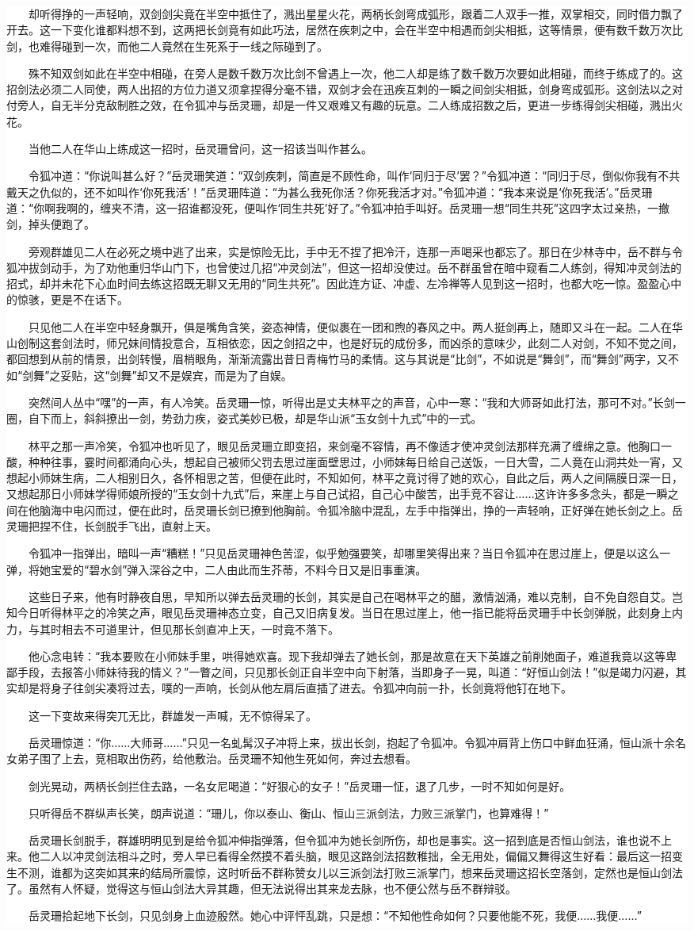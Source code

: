　　却听得挣的一声轻响，双剑剑尖竟在半空中抵住了，溅出星星火花，两柄长剑弯成弧形，跟着二人双手一推，双掌相交，同时借力飘了开去。这一下变化谁都料想不到，这两把长剑竟有如此巧法，居然在疾刺之中，会在半空中相遇而剑尖相抵，这等情景，便有数千数万次比剑，也难得碰到一次，而他二人竟然在生死系于一线之际碰到了。

　　殊不知双剑如此在半空中相碰，在旁人是数千数万次比剑不曾遇上一次，他二人却是练了数千数万次要如此相碰，而终于练成了的。这招剑法必须二人同使，两人出招的方位力道又须拿捏得分毫不错，双剑才会在迅疾互刺的一瞬之间剑尖相抵，剑身弯成弧形。这剑法以之对付旁人，自无半分克敌制胜之效，在令狐冲与岳灵珊，却是一件又艰难又有趣的玩意。二人练成招数之后，更进一步练得剑尖相碰，溅出火花。

　　当他二人在华山上练成这一招时，岳灵珊曾问，这一招该当叫作甚么。

　　令狐冲道：“你说叫甚么好？”岳灵珊笑道：“双剑疾刺，简直是不顾性命，叫作‘同归于尽’罢？”令狐冲道：“同归于尽，倒似你我有不共戴天之仇似的，还不如叫作‘你死我活’！”岳灵珊阵道：“为甚么我死你活？你死我活才对。”令狐冲道：“我本来说是‘你死我活’。”岳灵珊道：“你啊我啊的，缠夹不清，这一招谁都没死，便叫作‘同生共死’好了。”令狐冲拍手叫好。岳灵珊一想“同生共死”这四字太过亲热，一撤剑，掉头便跑了。

　　旁观群雄见二人在必死之境中逃了出来，实是惊险无比，手中无不捏了把冷汗，连那一声喝采也都忘了。那日在少林寺中，岳不群与令狐冲拔剑动手，为了劝他重归华山门下，也曾使过几招“冲灵剑法”，但这一招却没使过。岳不群虽曾在暗中窥看二人练剑，得知冲灵剑法的招式，却并未花下心血时间去练这招既无聊又无用的“同生共死”。因此连方证、冲虚、左冷禅等人见到这一招时，也都大吃一惊。盈盈心中的惊骇，更是不在话下。

　　只见他二人在半空中轻身飘开，俱是嘴角含笑，姿态神情，便似裹在一团和煦的春风之中。两人挺剑再上，随即又斗在一起。二人在华山创制这套剑法时，师兄妹间情投意合，互相依恋，因之剑招之中，也是好玩的成份多，而凶杀的意味少，此刻二人对剑，不知不觉之间，都回想到从前的情景，出剑转慢，眉梢眼角，渐渐流露出昔日青梅竹马的柔情。这与其说是“比剑”，不如说是“舞剑”，而“舞剑”两字，又不如“剑舞”之妥贴，这“剑舞”却又不是娱宾，而是为了自娱。

　　突然间人丛中“嘿”的一声，有人冷笑。岳灵珊一惊，听得出是丈夫林平之的声音，心中一寒：“我和大师哥如此打法，那可不对。”长剑一圈，自下而上，斜斜撩出一剑，势劲力疾，姿式美妙已极，却是华山派“玉女剑十九式”中的一式。

　　林平之那一声冷笑，令狐冲也听见了，眼见岳灵珊立即变招，来剑毫不容情，再不像适才使冲灵剑法那样充满了缠绵之意。他胸口一酸，种种往事，霎时间都涌向心头，想起自己被师父罚去思过崖面壁思过，小师妹每日给自己送饭，一日大雪，二人竟在山洞共处一宵，又想起小师妹生病，二人相别日久，各怀相思之苦，但便在此时，不知如何，林平之竟讨得了她的欢心，自此之后，两人之间隔膜日深一日，又想起那日小师妹学得师娘所授的“玉女剑十九式”后，来崖上与自己试招，自己心中酸苦，出手竞不容让……这许许多多念头，都是一瞬之间在他脑海中电闪而过，便在此时，岳灵珊长剑已撩到他胸前。令狐冷脑中混乱，左手中指弹出，挣的一声轻响，正好弹在她长剑之上。岳灵珊把捏不住，长剑脱手飞出，直射上天。

　　令狐冲一指弹出，暗叫一声“糟糕！”只见岳灵珊神色苦涩，似乎勉强要笑，却哪里笑得出来？当日令狐冲在思过崖上，便是以这么一弹，将她宝爱的“碧水剑”弹入深谷之中，二人由此而生芥蒂，不料今日又是旧事重演。

　　这些日子来，他有时静夜自思，早知所以弹去岳灵珊的长剑，其实是自己在喝林平之的醋，激情汹涌，难以克制，自不免自怨自艾。岂知今日听得林平之的冷笑之声，眼见岳灵珊神态立变，自己又旧病复发。当日在思过崖上，他一指已能将岳灵珊手中长剑弹脱，此刻身上内力，与其时相去不可道里计，但见那长剑直冲上天，一时竟不落下。

　　他心念电转：“我本要败在小师妹手里，哄得她欢喜。现下我却弹去了她长剑，那是故意在天下英雄之前削她面子，难道我竟以这等卑鄙手段，去报答小师妹待我的情义？”一瞥之间，只见那长剑正自半空中向下射落，当即身子一晃，叫道：“好恒山剑法！”似是竭力闪避，其实却是将身子往剑尖凑将过去，噗的一声响，长剑从他左肩后直插了进去。令狐冲向前一扑，长剑竟将他钉在地下。

　　这一下变故来得突兀无比，群雄发一声喊，无不惊得呆了。

　　岳灵珊惊道：“你……大师哥……”只见一名虬髯汉子冲将上来，拔出长剑，抱起了令狐冲。令狐冲肩背上伤口中鲜血狂涌，恒山派十余名女弟子围了上去，竞相取出伤药，给他敷治。岳灵珊不知他生死如何，奔过去想看。

　　剑光晃动，两柄长剑拦住去路，一名女尼喝道：“好狠心的女子！”岳灵珊一怔，退了几步，一时不知如何是好。

　　只听得岳不群纵声长笑，朗声说道：“珊儿，你以泰山、衡山、恒山三派剑法，力败三派掌门，也算难得！”

　　岳灵珊长剑脱手，群雄明明见到是给令狐冲伸指弹落，但令狐冲为她长剑所伤，却也是事实。这一招到底是否恒山剑法，谁也说不上来。他二人以冲灵剑法相斗之时，旁人早已看得全然摸不着头脑，眼见这路剑法招数稚拙，全无用处，偏偏又舞得这生好看：最后这一招变生不测，谁都为这突如其来的结局所震惊，这时听岳不群称赞女儿以三派剑法打败三派掌门，想来岳灵珊这招长空落剑，定然也是恒山剑法了。虽然有人怀疑，觉得这与恒山剑法大异其趣，但无法说得出其来龙去脉，也不便公然与岳不群辩驳。

　　岳灵珊拾起地下长剑，只见剑身上血迹殷然。她心中评怦乱跳，只是想：“不知他性命如何？只要他能不死，我便……我便……”